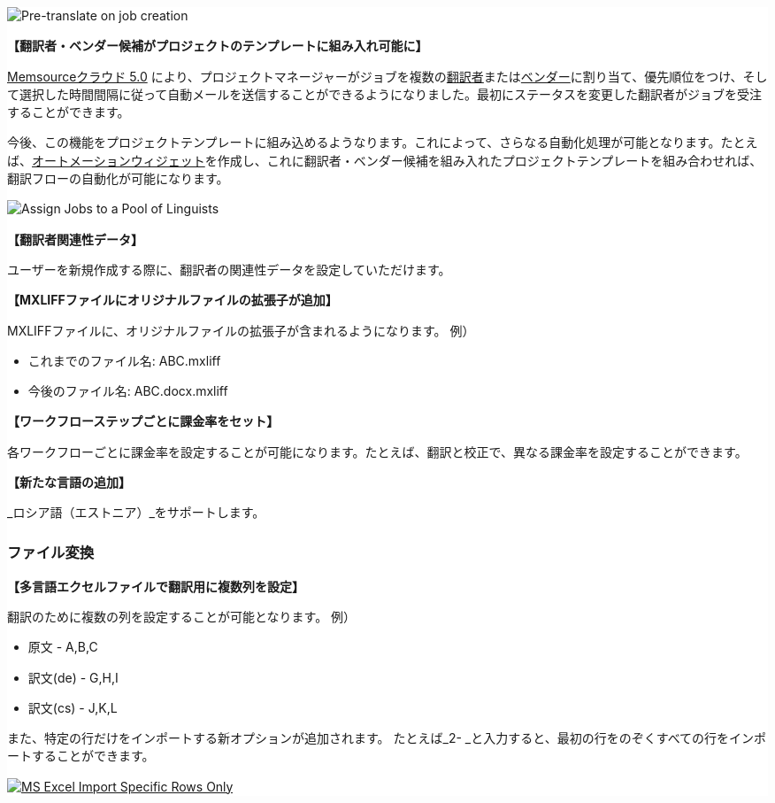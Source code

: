 ![Pre-translate on job creation](/wp-content/uploads/2016/02/Pre-translate-on-job-creation.png)

**【翻訳者・ベンダー候補がプロジェクトのテンプレートに組み入れ可能に】**

[Memsourceクラウド 5.0](/more-automation-memsource-cloud-5-0/) により、プロジェクトマネージャーがジョブを複数の[翻訳者](http://wiki.memsource.com/wiki/Memsource_Cloud_User_Manual#Linguists)または[ベンダー](http://wiki.memsource.com/wiki/Sharing#Vendor)に割り当て、優先順位をつけ、そして選択した時間間隔に従って自動メールを送信することができるようになりました。最初にステータスを変更した翻訳者がジョブを受注することができます。

今後、この機能をプロジェクトテンプレートに組み込めるようなります。これによって、さらなる自動化処理が可能となります。たとえば、[オートメーションウィジェット](http://wiki.memsource.com/wiki/Automation_Widget)を作成し、これに翻訳者・ベンダー候補を組み入れたプロジェクトテンプレートを組み合わせれば、翻訳フローの自動化が可能になります。

![Assign Jobs to a Pool of Linguists](/wp-content/uploads/2015/09/Assign-Jobs-to-a-Pool-of-Linguists.png)

**【翻訳者関連性データ】**

ユーザーを新規作成する際に、翻訳者の関連性データを設定していただけます。

**【MXLIFFファイルにオリジナルファイルの拡張子が追加】**

MXLIFFファイルに、オリジナルファイルの拡張子が含まれるようになります。
例）



	
  * これまでのファイル名: ABC.mxliff

	
  * 今後のファイル名: ABC.docx.mxliff


**【ワークフローステップごとに課金率をセット】**

各ワークフローごとに課金率を設定することが可能になります。たとえば、翻訳と校正で、異なる課金率を設定することができます。

**【新たな言語の追加】**

_ロシア語（エストニア）_をサポートします。


### ファイル変換


**【多言語エクセルファイルで翻訳用に複数列を設定】**

翻訳のために複数の列を設定することが可能となります。
例）



	
  * 原文 - A,B,C

	
  * 訳文(de) - G,H,I

	
  * 訳文(cs) - J,K,L


また、特定の行だけをインポートする新オプションが追加されます。
たとえば_2- _と入力すると、最初の行をのぞくすべての行をインポートすることができます。

[![MS Excel Import Specific Rows Only](/wp-content/uploads/2016/02/MS-Excel-Import-Specific-Rows-Only.png)](/wp-content/uploads/2016/02/MS-Excel-Import-Specific-Rows-Only.png)

